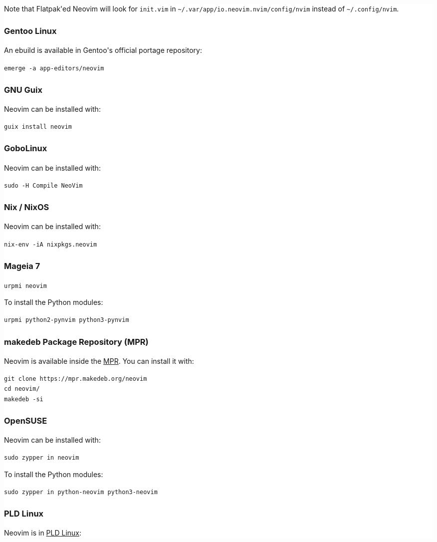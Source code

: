 Note that Flatpak'ed Neovim will look for `init.vim` in `~/.var/app/io.neovim.nvim/config/nvim` instead of `~/.config/nvim`. 

### Gentoo Linux

An ebuild is available in Gentoo's official portage repository:

    emerge -a app-editors/neovim

### GNU Guix

Neovim can be installed with:

    guix install neovim

### GoboLinux

Neovim can be installed with:

    sudo -H Compile NeoVim


### Nix / NixOS

Neovim can be installed with:

    nix-env -iA nixpkgs.neovim

### Mageia 7

    urpmi neovim

To install the Python modules:

    urpmi python2-pynvim python3-pynvim

### makedeb Package Repository (MPR)

Neovim is available inside the [MPR](https://mpr.makedeb.org/packages/neovim). You can install it with:

    git clone https://mpr.makedeb.org/neovim
    cd neovim/
    makedeb -si

### OpenSUSE

Neovim can be installed with:

    sudo zypper in neovim

To install the Python modules:
    
    sudo zypper in python-neovim python3-neovim

### PLD Linux

Neovim is in [PLD Linux](https://github.com/pld-linux/neovim):
